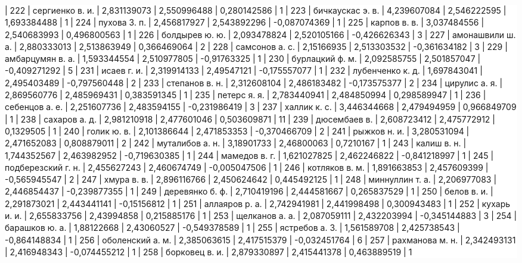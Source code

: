 |	222	|	сергиенко в. и.	|	2,831139073	|	2,550996488	|	0,280142586	|	1
|	223	|	бичкаускас э. в.	|	4,239607084	|	2,546222595	|	1,693384488	|	1
|	224	|	пухова 3. п.	|	2,456817927	|	2,543892296	|	-0,087074369	|	1
|	225	|	карпов в. в.	|	3,037484556	|	2,540683993	|	0,496800563	|	1
|	226	|	болдырев ю. ю.	|	2,093478824	|	2,520105166	|	-0,426626343	|	3
|	227	|	амонашвили ш. а.	|	2,880333013	|	2,513863949	|	0,366469064	|	2
|	228	|	самсонов а. с.	|	2,15166935	|	2,513303532	|	-0,361634182	|	3
|	229	|	амбарцумян в. а.	|	1,593344554	|	2,510977805	|	-0,91763325	|	1
|	230	|	бурлацкий ф. м.	|	2,092585755	|	2,501857047	|	-0,409271292	|	5
|	231	|	исаев г. и.	|	2,319914133	|	2,49547121	|	-0,175557077	|	1
|	232	|	лубенченко к. д.	|	1,697843041	|	2,495403489	|	-0,797560448	|	2
|	233	|	степанов в. н.	|	2,312608104	|	2,486183482	|	-0,173575377	|	2
|	234	|	цирулис а. я.	|	2,869560776	|	2,485969431	|	0,383591345	|	1
|	235	|	петерс я. я.	|	2,783440941	|	2,484850994	|	0,298589947	|	1
|	236	|	себенцов а. е.	|	2,251607736	|	2,483594155	|	-0,231986419	|	3
|	237	|	халлик к. с.	|	3,446344668	|	2,479494959	|	0,966849709	|	1
|	238	|	сахаров а. д.	|	2,981210918	|	2,477601046	|	0,503609871	|	11
|	239	|	дюсембаев в.	|	2,608723412	|	2,475772912	|	0,1329505	|	1
|	240	|	голик ю. в.	|	2,101386644	|	2,471853353	|	-0,370466709	|	2
|	241	|	рыжков н. и.	|	3,280531094	|	2,471652083	|	0,808879011	|	2
|	242	|	муталибов а. н.	|	3,18901733	|	2,46800063	|	0,7210167	|	1
|	243	|	калиш в. н.	|	1,744352567	|	2,463982952	|	-0,719630385	|	1
|	244	|	мамедов в. г.	|	1,621027825	|	2,462246822	|	-0,841218997	|	1
|	245	|	подберезский г. н.	|	2,455627243	|	2,460674749	|	-0,005047506	|	1
|	246	|	котляков в. м.	|	1,891663853	|	2,457609399	|	-0,565945547	|	2
|	247	|	хмура в. в.	|	2,896116766	|	2,450624642	|	0,445492125	|	1
|	248	|	миннуллин т. а.	|	2,206977083	|	2,446854437	|	-0,239877355	|	1
|	249	|	деревянко б. ф.	|	2,710419196	|	2,444581667	|	0,265837529	|	1
|	250	|	белов в. и.	|	2,291873021	|	2,443441141	|	-0,15156812	|	1
|	251	|	аллаяров р. а.	|	2,742941981	|	2,441998498	|	0,300943483	|	1
|	252	|	кухарь и. и.	|	2,655833756	|	2,43994858	|	0,215885176	|	1
|	253	|	щелканов а. а.	|	2,087059111	|	2,432203994	|	-0,345144883	|	3
|	254	|	барашков ю. а.	|	1,88122668	|	2,43060527	|	-0,549378589	|	1
|	255	|	ястребов а. 3.	|	1,561589708	|	2,425738543	|	-0,864148834	|	1
|	256	|	оболенский а. м.	|	2,385063615	|	2,417515379	|	-0,032451764	|	6
|	257	|	рахманова м. н.	|	2,342493131	|	2,416948343	|	-0,074455212	|	1
|	258	|	борковец в. и.	|	2,879330897	|	2,415441378	|	0,463889519	|	1